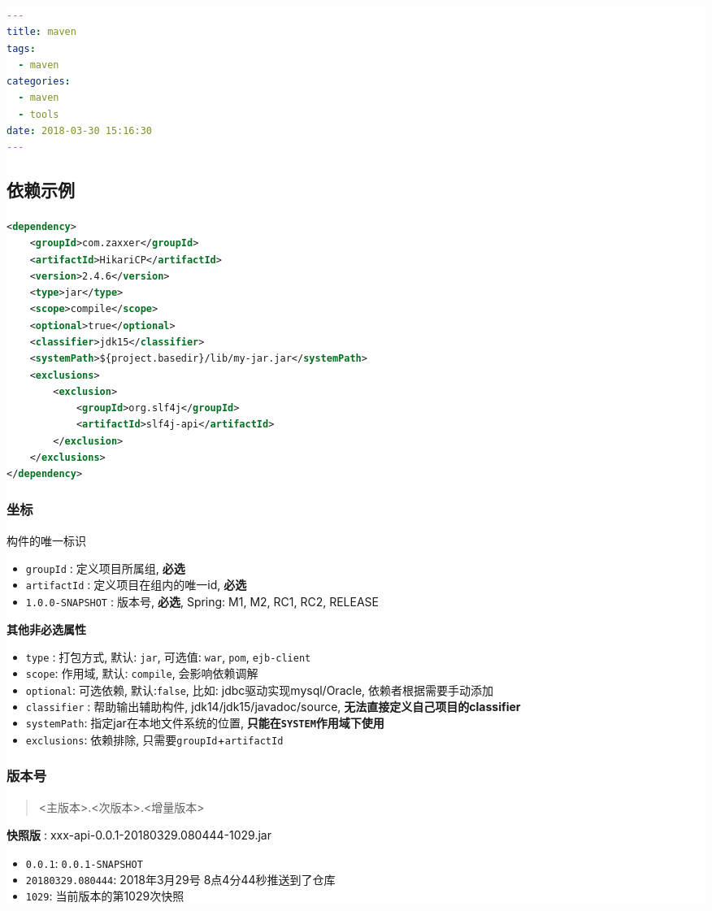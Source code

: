 ```yaml
---
title: maven
tags:
  - maven
categories:
  - maven
  - tools
date: 2018-03-30 15:16:30
---
```


## 依赖示例
```xml
<dependency>
    <groupId>com.zaxxer</groupId>
    <artifactId>HikariCP</artifactId>
    <version>2.4.6</version>
    <type>jar</type>
    <scope>compile</scope>
    <optional>true</optional>
    <classifier>jdk15</classifier>
    <systemPath>${project.basedir}/lib/my-jar.jar</systemPath>
    <exclusions>
        <exclusion>
            <groupId>org.slf4j</groupId>
            <artifactId>slf4j-api</artifactId>
        </exclusion>
    </exclusions>
</dependency>
```

### 坐标
构件的唯一标识
- `groupId` : 定义项目所属组, **必选**
- `artifactId` : 定义项目在组内的唯一id, **必选**
- `1.0.0-SNAPSHOT` : 版本号, **必选**, Spring: M1, M2, RC1, RC2, RELEASE

**其他非必选属性**
- `type` : 打包方式, 默认: `jar`, 可选值: `war`, `pom`, `ejb-client`
- `scope`: 作用域, 默认: `compile`, 会影响依赖调解
- `optional`: 可选依赖, 默认:`false`, 比如: jdbc驱动实现mysql/Oracle, 依赖者根据需要手动添加
- `classifier` : 帮助输出辅助构件, jdk14/jdk15/javadoc/source, **无法直接定义自己项目的classifier**
- `systemPath`: 指定jar在本地文件系统的位置, **只能在`SYSTEM`作用域下使用**
- `exclusions`: 依赖排除, 只需要`groupId`+`artifactId `

### 版本号
> <主版本>.<次版本>.<增量版本>

**快照版** : xxx-api-0.0.1-20180329.080444-1029.jar
- `0.0.1`: `0.0.1-SNAPSHOT`
- `20180329.080444`: 2018年3月29号 8点4分44秒推送到了仓库
- `1029`: 当前版本的第1029次快照
